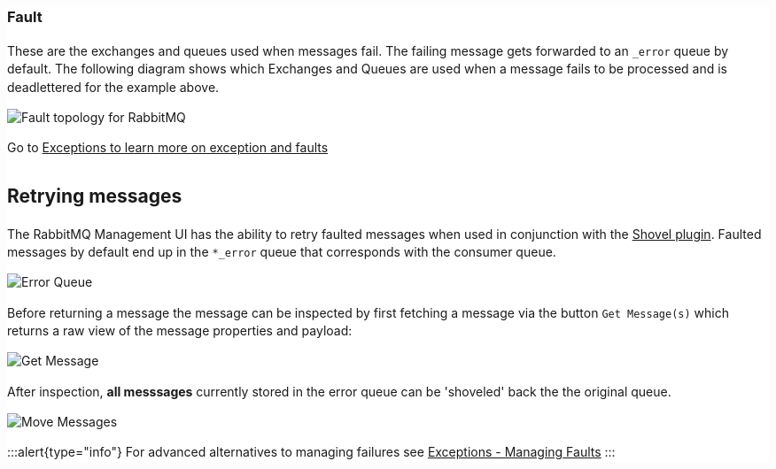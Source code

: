 ### Fault

These are the exchanges and queues used when messages fail. The failing message gets forwarded to an `_error` queue by default. The following diagram shows which Exchanges and Queues are used when a message fails to be processed and is deadlettered for the example above.

![Fault topology for RabbitMQ](/rabbitmq-topology-fault.svg)

Go to [Exceptions to learn more on exception and faults](/documentation/concepts/exceptions)

[2]: http://spring.io/blog/2011/04/01/routing-topologies-for-performance-and-scalability-with-rabbitmq/

## Retrying messages

The RabbitMQ Management UI has the ability to retry faulted messages when used in conjunction with the [Shovel plugin](https://www.rabbitmq.com/docs/shovel). Faulted messages by default end up in the `*_error` queue that corresponds with the consumer queue.

![Error Queue](/rabbitmq-managementui-errorqueue.png)

Before returning a message the message can be inspected by first fetching a message via the button `Get Message(s)` which returns a raw view of the message properties and payload:

![Get Message](/rabbitmq-managementui-getmessage.png)

After inspection, **all messsages** currently stored in the error queue can be 'shoveled' back the the original queue.

![Move Messages](/rabbitmq-managementui-movemessage.png)

:::alert{type="info"}
For advanced alternatives to managing failures see [Exceptions - Managing Faults](/documentation/concepts/exceptions#managing-faults)
:::
